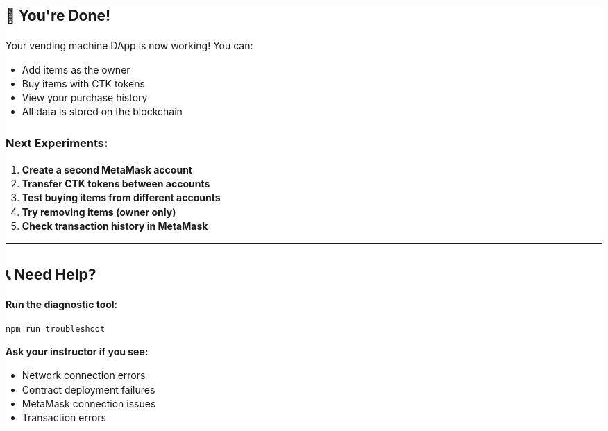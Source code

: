 
## 🎉 You're Done!

Your vending machine DApp is now working! You can:
- Add items as the owner
- Buy items with CTK tokens  
- View your purchase history
- All data is stored on the blockchain

### Next Experiments:
1. **Create a second MetaMask account**
2. **Transfer CTK tokens between accounts**
3. **Test buying items from different accounts**
4. **Try removing items (owner only)**
5. **Check transaction history in MetaMask**

---

## 📞 Need Help?

**Run the diagnostic tool**:
```bash
npm run troubleshoot
```

**Ask your instructor if you see:**
- Network connection errors
- Contract deployment failures
- MetaMask connection issues
- Transaction errors
